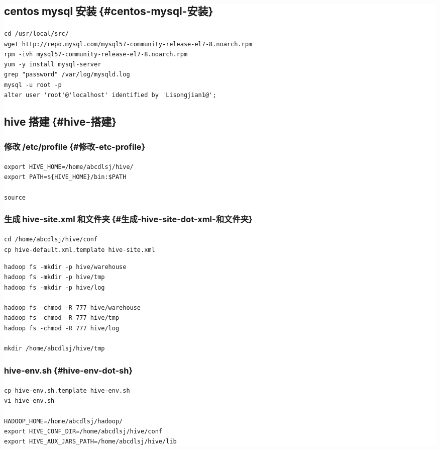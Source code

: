 
## centos mysql 安装 {#centos-mysql-安装}

```shell
cd /usr/local/src/
wget http://repo.mysql.com/mysql57-community-release-el7-8.noarch.rpm
rpm -ivh mysql57-community-release-el7-8.noarch.rpm
yum -y install mysql-server
grep "password" /var/log/mysqld.log
mysql -u root -p
alter user 'root'@'localhost' identified by 'Lisongjian1@';
```


## hive 搭建 {#hive-搭建}


### 修改 /etc/profile {#修改-etc-profile}

```shell
export HIVE_HOME=/home/abcdlsj/hive/
export PATH=${HIVE_HOME}/bin:$PATH

source
```


### 生成 hive-site.xml 和文件夹 {#生成-hive-site-dot-xml-和文件夹}

```shell
cd /home/abcdlsj/hive/conf
cp hive-default.xml.template hive-site.xml
```

```nil
hadoop fs -mkdir -p hive/warehouse
hadoop fs -mkdir -p hive/tmp
hadoop fs -mkdir -p hive/log

hadoop fs -chmod -R 777 hive/warehouse
hadoop fs -chmod -R 777 hive/tmp
hadoop fs -chmod -R 777 hive/log

mkdir /home/abcdlsj/hive/tmp
```


### hive-env.sh {#hive-env-dot-sh}

```shell
cp hive-env.sh.template hive-env.sh
vi hive-env.sh

HADOOP_HOME=/home/abcdlsj/hadoop/
export HIVE_CONF_DIR=/home/abcdlsj/hive/conf
export HIVE_AUX_JARS_PATH=/home/abcdlsj/hive/lib
```
